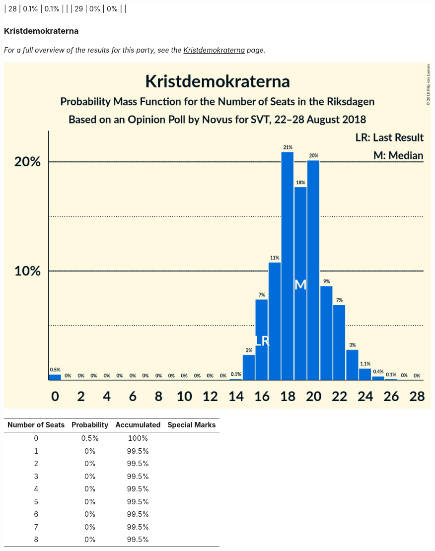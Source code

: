 | 28 | 0.1% | 0.1% |  |
| 29 | 0% | 0% |  |

### Kristdemokraterna

*For a full overview of the results for this party, see the [Kristdemokraterna](party-kristdemokraterna.html) page.*

![Graph with seats probability mass function not yet produced](2018-08-28-Novus-seats-pmf-kristdemokraterna.png "Seats Probability Mass Function")

| Number of Seats | Probability | Accumulated | Special Marks |
|:---------------:|:-----------:|:-----------:|:-------------:|
| 0 | 0.5% | 100% |  |
| 1 | 0% | 99.5% |  |
| 2 | 0% | 99.5% |  |
| 3 | 0% | 99.5% |  |
| 4 | 0% | 99.5% |  |
| 5 | 0% | 99.5% |  |
| 6 | 0% | 99.5% |  |
| 7 | 0% | 99.5% |  |
| 8 | 0% | 99.5% |  |